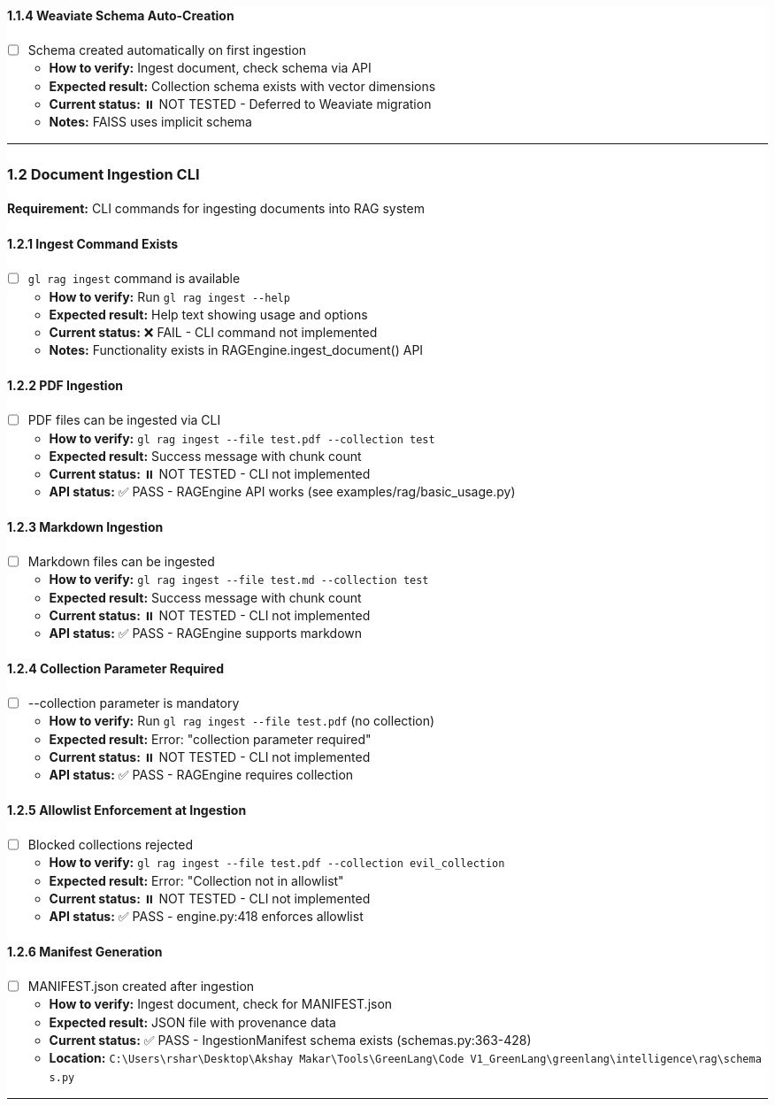 #### 1.1.4 Weaviate Schema Auto-Creation
- [ ] Schema created automatically on first ingestion
  - **How to verify:** Ingest document, check schema via API
  - **Expected result:** Collection schema exists with vector dimensions
  - **Current status:** ⏸️ NOT TESTED - Deferred to Weaviate migration
  - **Notes:** FAISS uses implicit schema

---

### 1.2 Document Ingestion CLI

**Requirement:** CLI commands for ingesting documents into RAG system

#### 1.2.1 Ingest Command Exists
- [ ] `gl rag ingest` command is available
  - **How to verify:** Run `gl rag ingest --help`
  - **Expected result:** Help text showing usage and options
  - **Current status:** ❌ FAIL - CLI command not implemented
  - **Notes:** Functionality exists in RAGEngine.ingest_document() API

#### 1.2.2 PDF Ingestion
- [ ] PDF files can be ingested via CLI
  - **How to verify:** `gl rag ingest --file test.pdf --collection test`
  - **Expected result:** Success message with chunk count
  - **Current status:** ⏸️ NOT TESTED - CLI not implemented
  - **API status:** ✅ PASS - RAGEngine API works (see examples/rag/basic_usage.py)

#### 1.2.3 Markdown Ingestion
- [ ] Markdown files can be ingested
  - **How to verify:** `gl rag ingest --file test.md --collection test`
  - **Expected result:** Success message with chunk count
  - **Current status:** ⏸️ NOT TESTED - CLI not implemented
  - **API status:** ✅ PASS - RAGEngine supports markdown

#### 1.2.4 Collection Parameter Required
- [ ] --collection parameter is mandatory
  - **How to verify:** Run `gl rag ingest --file test.pdf` (no collection)
  - **Expected result:** Error: "collection parameter required"
  - **Current status:** ⏸️ NOT TESTED - CLI not implemented
  - **API status:** ✅ PASS - RAGEngine requires collection

#### 1.2.5 Allowlist Enforcement at Ingestion
- [ ] Blocked collections rejected
  - **How to verify:** `gl rag ingest --file test.pdf --collection evil_collection`
  - **Expected result:** Error: "Collection not in allowlist"
  - **Current status:** ⏸️ NOT TESTED - CLI not implemented
  - **API status:** ✅ PASS - engine.py:418 enforces allowlist

#### 1.2.6 Manifest Generation
- [ ] MANIFEST.json created after ingestion
  - **How to verify:** Ingest document, check for MANIFEST.json
  - **Expected result:** JSON file with provenance data
  - **Current status:** ✅ PASS - IngestionManifest schema exists (schemas.py:363-428)
  - **Location:** `C:\Users\rshar\Desktop\Akshay Makar\Tools\GreenLang\Code V1_GreenLang\greenlang\intelligence\rag\schemas.py`

---
